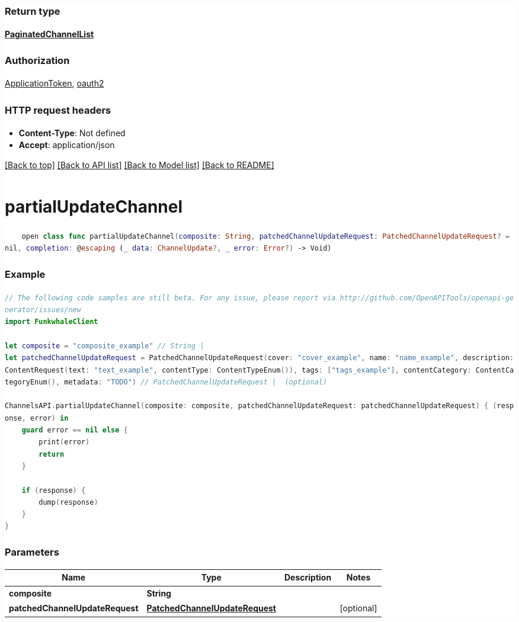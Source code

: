 ### Return type

[**PaginatedChannelList**](PaginatedChannelList.md)

### Authorization

[ApplicationToken](../README.md#ApplicationToken), [oauth2](../README.md#oauth2)

### HTTP request headers

 - **Content-Type**: Not defined
 - **Accept**: application/json

[[Back to top]](#) [[Back to API list]](../README.md#documentation-for-api-endpoints) [[Back to Model list]](../README.md#documentation-for-models) [[Back to README]](../README.md)

# **partialUpdateChannel**
```swift
    open class func partialUpdateChannel(composite: String, patchedChannelUpdateRequest: PatchedChannelUpdateRequest? = nil, completion: @escaping (_ data: ChannelUpdate?, _ error: Error?) -> Void)
```



### Example
```swift
// The following code samples are still beta. For any issue, please report via http://github.com/OpenAPITools/openapi-generator/issues/new
import FunkwhaleClient

let composite = "composite_example" // String | 
let patchedChannelUpdateRequest = PatchedChannelUpdateRequest(cover: "cover_example", name: "name_example", description: ContentRequest(text: "text_example", contentType: ContentTypeEnum()), tags: ["tags_example"], contentCategory: ContentCategoryEnum(), metadata: "TODO") // PatchedChannelUpdateRequest |  (optional)

ChannelsAPI.partialUpdateChannel(composite: composite, patchedChannelUpdateRequest: patchedChannelUpdateRequest) { (response, error) in
    guard error == nil else {
        print(error)
        return
    }

    if (response) {
        dump(response)
    }
}
```

### Parameters

Name | Type | Description  | Notes
------------- | ------------- | ------------- | -------------
 **composite** | **String** |  | 
 **patchedChannelUpdateRequest** | [**PatchedChannelUpdateRequest**](PatchedChannelUpdateRequest.md) |  | [optional] 
